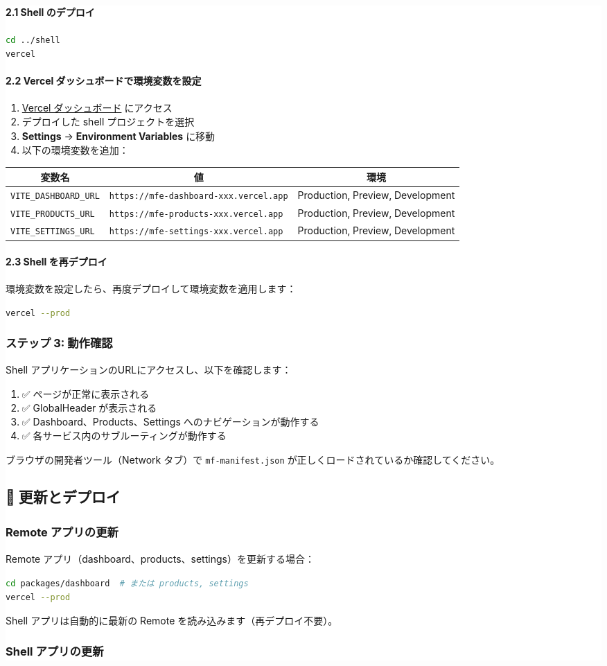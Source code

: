 #### 2.1 Shell のデプロイ

```bash
cd ../shell
vercel
```

#### 2.2 Vercel ダッシュボードで環境変数を設定

1. [Vercel ダッシュボード](https://vercel.com/dashboard) にアクセス
2. デプロイした shell プロジェクトを選択
3. **Settings** → **Environment Variables** に移動
4. 以下の環境変数を追加：

| 変数名 | 値 | 環境 |
|--------|-----|------|
| `VITE_DASHBOARD_URL` | `https://mfe-dashboard-xxx.vercel.app` | Production, Preview, Development |
| `VITE_PRODUCTS_URL` | `https://mfe-products-xxx.vercel.app` | Production, Preview, Development |
| `VITE_SETTINGS_URL` | `https://mfe-settings-xxx.vercel.app` | Production, Preview, Development |

#### 2.3 Shell を再デプロイ

環境変数を設定したら、再度デプロイして環境変数を適用します：

```bash
vercel --prod
```

### ステップ 3: 動作確認

Shell アプリケーションのURLにアクセスし、以下を確認します：

1. ✅ ページが正常に表示される
2. ✅ GlobalHeader が表示される
3. ✅ Dashboard、Products、Settings へのナビゲーションが動作する
4. ✅ 各サービス内のサブルーティングが動作する

ブラウザの開発者ツール（Network タブ）で `mf-manifest.json` が正しくロードされているか確認してください。

## 🔄 更新とデプロイ

### Remote アプリの更新

Remote アプリ（dashboard、products、settings）を更新する場合：

```bash
cd packages/dashboard  # または products, settings
vercel --prod
```

Shell アプリは自動的に最新の Remote を読み込みます（再デプロイ不要）。

### Shell アプリの更新
